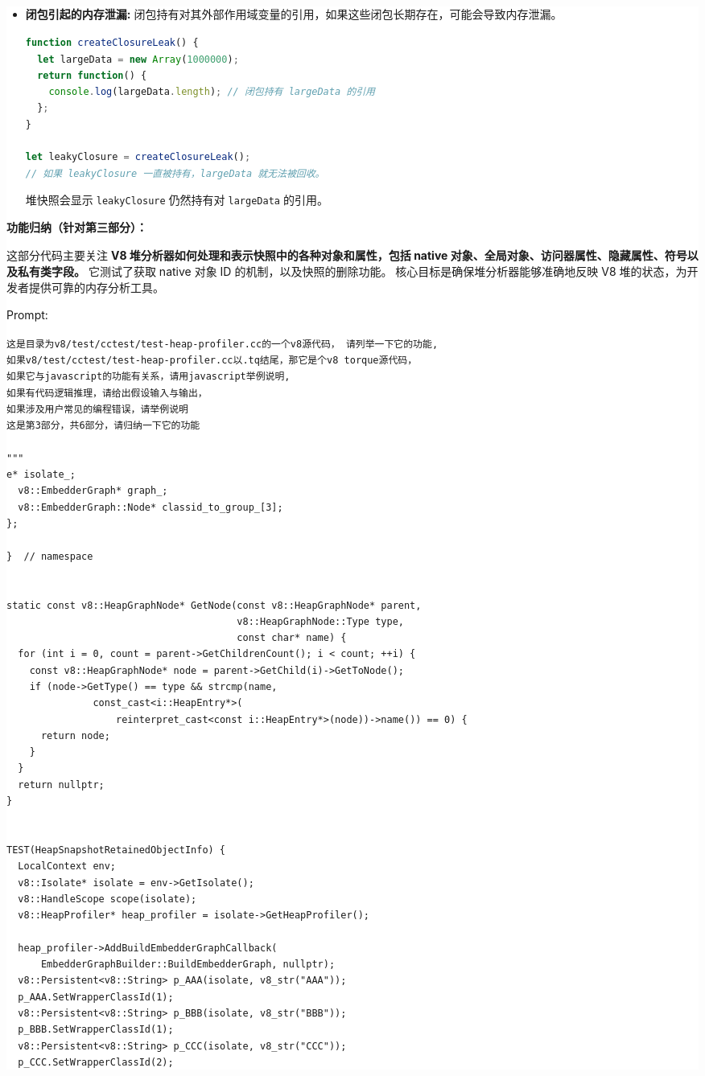 * **闭包引起的内存泄漏:**  闭包持有对其外部作用域变量的引用，如果这些闭包长期存在，可能会导致内存泄漏。
    ```javascript
    function createClosureLeak() {
      let largeData = new Array(1000000);
      return function() {
        console.log(largeData.length); // 闭包持有 largeData 的引用
      };
    }

    let leakyClosure = createClosureLeak();
    // 如果 leakyClosure 一直被持有，largeData 就无法被回收。
    ```
    堆快照会显示 `leakyClosure` 仍然持有对 `largeData` 的引用。

**功能归纳（针对第三部分）：**

这部分代码主要关注 **V8 堆分析器如何处理和表示快照中的各种对象和属性，包括 native 对象、全局对象、访问器属性、隐藏属性、符号以及私有类字段。** 它测试了获取 native 对象 ID 的机制，以及快照的删除功能。 核心目标是确保堆分析器能够准确地反映 V8 堆的状态，为开发者提供可靠的内存分析工具。

Prompt: 
```
这是目录为v8/test/cctest/test-heap-profiler.cc的一个v8源代码， 请列举一下它的功能, 
如果v8/test/cctest/test-heap-profiler.cc以.tq结尾，那它是个v8 torque源代码，
如果它与javascript的功能有关系，请用javascript举例说明,
如果有代码逻辑推理，请给出假设输入与输出，
如果涉及用户常见的编程错误，请举例说明
这是第3部分，共6部分，请归纳一下它的功能

"""
e* isolate_;
  v8::EmbedderGraph* graph_;
  v8::EmbedderGraph::Node* classid_to_group_[3];
};

}  // namespace


static const v8::HeapGraphNode* GetNode(const v8::HeapGraphNode* parent,
                                        v8::HeapGraphNode::Type type,
                                        const char* name) {
  for (int i = 0, count = parent->GetChildrenCount(); i < count; ++i) {
    const v8::HeapGraphNode* node = parent->GetChild(i)->GetToNode();
    if (node->GetType() == type && strcmp(name,
               const_cast<i::HeapEntry*>(
                   reinterpret_cast<const i::HeapEntry*>(node))->name()) == 0) {
      return node;
    }
  }
  return nullptr;
}


TEST(HeapSnapshotRetainedObjectInfo) {
  LocalContext env;
  v8::Isolate* isolate = env->GetIsolate();
  v8::HandleScope scope(isolate);
  v8::HeapProfiler* heap_profiler = isolate->GetHeapProfiler();

  heap_profiler->AddBuildEmbedderGraphCallback(
      EmbedderGraphBuilder::BuildEmbedderGraph, nullptr);
  v8::Persistent<v8::String> p_AAA(isolate, v8_str("AAA"));
  p_AAA.SetWrapperClassId(1);
  v8::Persistent<v8::String> p_BBB(isolate, v8_str("BBB"));
  p_BBB.SetWrapperClassId(1);
  v8::Persistent<v8::String> p_CCC(isolate, v8_str("CCC"));
  p_CCC.SetWrapperClassId(2);
```